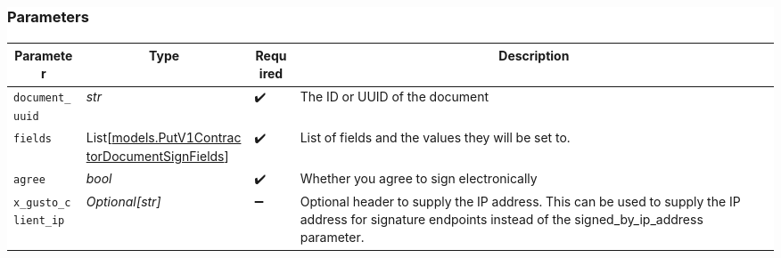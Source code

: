 ```python

```

### Parameters

| Parameter                                                                                                                                                                                                                                      | Type                                                                                                                                                                                                                                           | Required                                                                                                                                                                                                                                       | Description                                                                                                                                                                                                                                    |
| ---------------------------------------------------------------------------------------------------------------------------------------------------------------------------------------------------------------------------------------------- | ---------------------------------------------------------------------------------------------------------------------------------------------------------------------------------------------------------------------------------------------- | ---------------------------------------------------------------------------------------------------------------------------------------------------------------------------------------------------------------------------------------------- | ---------------------------------------------------------------------------------------------------------------------------------------------------------------------------------------------------------------------------------------------- |
| `document_uuid`                                                                                                                                                                                                                                | *str*                                                                                                                                                                                                                                          | :heavy_check_mark:                                                                                                                                                                                                                             | The ID or UUID of the document                                                                                                                                                                                                                 |
| `fields`                                                                                                                                                                                                                                       | List[[models.PutV1ContractorDocumentSignFields](../../models/putv1contractordocumentsignfields.md)]                                                                                                                                            | :heavy_check_mark:                                                                                                                                                                                                                             | List of fields and the values they will be set to.                                                                                                                                                                                             |
| `agree`                                                                                                                                                                                                                                        | *bool*                                                                                                                                                                                                                                         | :heavy_check_mark:                                                                                                                                                                                                                             | Whether you agree to sign electronically                                                                                                                                                                                                       |
| `x_gusto_client_ip`                                                                                                                                                                                                                            | *Optional[str]*                                                                                                                                                                                                                                | :heavy_minus_sign:                                                                                                                                                                                                                             | Optional header to supply the IP address. This can be used to supply the IP address for signature endpoints instead of the signed_by_ip_address parameter.                                                                                     |